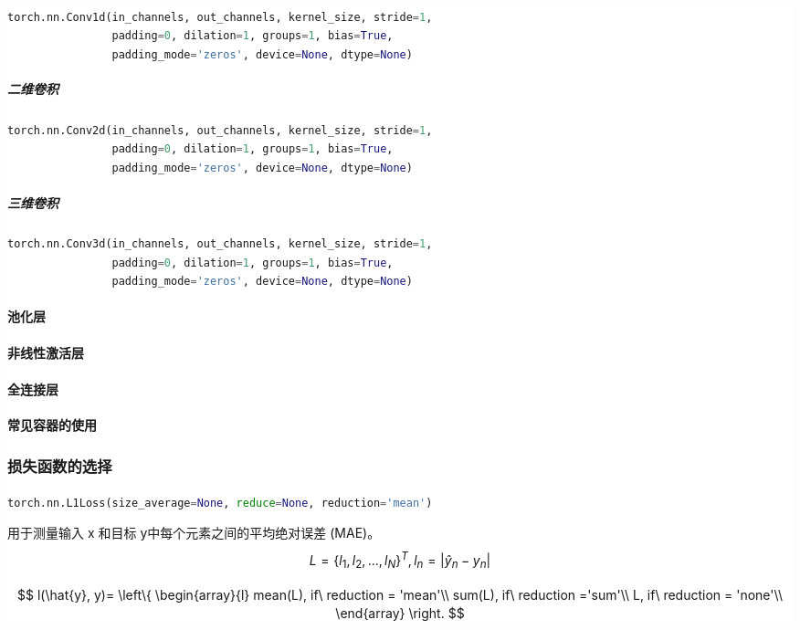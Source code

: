 ```python
torch.nn.Conv1d(in_channels, out_channels, kernel_size, stride=1, 
                padding=0, dilation=1, groups=1, bias=True,
                padding_mode='zeros', device=None, dtype=None)
```



##### 二维卷积

```python
torch.nn.Conv2d(in_channels, out_channels, kernel_size, stride=1, 
                padding=0, dilation=1, groups=1, bias=True, 
                padding_mode='zeros', device=None, dtype=None)
```



##### 三维卷积

```python
torch.nn.Conv3d(in_channels, out_channels, kernel_size, stride=1, 
                padding=0, dilation=1, groups=1, bias=True, 
                padding_mode='zeros', device=None, dtype=None)
```



#### 池化层

#### 非线性激活层

#### 全连接层

#### 常见容器的使用

### 损失函数的选择

```python
torch.nn.L1Loss(size_average=None, reduce=None, reduction='mean')
```

用于测量输入 x 和目标 y中每个元素之间的平均绝对误差 (MAE)。
$$
L=\{l_1, l_2, ..., l_N\}^T, l_n=|\hat{y}_n - y_n|
$$

$$
l(\hat{y}, y)=
\left\{
\begin{array}{l}
mean(L), if\ reduction = 'mean'\\
sum(L), if\ reduction ='sum'\\
L, if\ reduction = 'none'\\
\end{array}
\right.
$$

